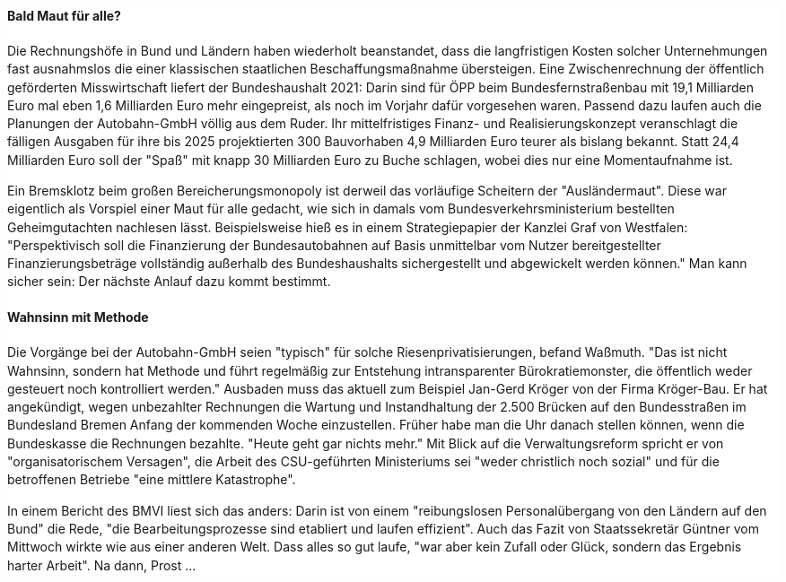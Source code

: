 #### Bald Maut für alle?

Die Rechnungshöfe in Bund und Ländern haben wiederholt beanstandet, dass die langfristigen Kosten solcher Unternehmungen fast ausnahmslos die einer klassischen staatlichen Beschaffungsmaßnahme übersteigen. Eine Zwischenrechnung der öffentlich geförderten Misswirtschaft liefert der Bundeshaushalt 2021: Darin sind für ÖPP beim Bundesfernstraßenbau mit 19,1 Milliarden Euro mal eben 1,6 Milliarden Euro mehr eingepreist, als noch im Vorjahr dafür vorgesehen waren. Passend dazu laufen auch die Planungen der Autobahn-GmbH völlig aus dem Ruder. Ihr mittelfristiges Finanz- und Realisierungskonzept veranschlagt die fälligen Ausgaben für ihre bis 2025 projektierten 300 Bauvorhaben 4,9 Milliarden Euro teurer als bislang bekannt. Statt 24,4 Milliarden Euro soll der "Spaß" mit knapp 30 Milliarden Euro zu Buche schlagen, wobei dies nur eine Momentaufnahme ist.

Ein Bremsklotz beim großen Bereicherungsmonopoly ist derweil das vorläufige Scheitern der "Ausländermaut". Diese war eigentlich als Vorspiel einer Maut für alle gedacht, wie sich in damals vom Bundesverkehrsministerium bestellten Geheimgutachten nachlesen lässt. Beispielsweise hieß es in einem Strategiepapier der Kanzlei Graf von Westfalen: "Perspektivisch soll die Finanzierung der Bundesautobahnen auf Basis unmittelbar vom Nutzer bereitgestellter Finanzierungsbeträge vollständig außerhalb des Bundeshaushalts sichergestellt und abgewickelt werden können." Man kann sicher sein: Der nächste Anlauf dazu kommt bestimmt.

#### Wahnsinn mit Methode

Die Vorgänge bei der Autobahn-GmbH seien "typisch" für solche Riesenprivatisierungen, befand Waßmuth. "Das ist nicht Wahnsinn, sondern hat Methode und führt regelmäßig zur Entstehung intransparenter Bürokratiemonster, die öffentlich weder gesteuert noch kontrolliert werden." Ausbaden muss das aktuell zum Beispiel Jan-Gerd Kröger von der Firma Kröger-Bau. Er hat angekündigt, wegen unbezahlter Rechnungen die Wartung und Instandhaltung der 2.500 Brücken auf den Bundesstraßen im Bundesland Bremen Anfang der kommenden Woche einzustellen. Früher habe man die Uhr danach stellen können, wenn die Bundeskasse die Rechnungen bezahlte. "Heute geht gar nichts mehr." Mit Blick auf die Verwaltungsreform spricht er von "organisatorischem Versagen", die Arbeit des CSU-geführten Ministeriums sei "weder christlich noch sozial" und für die betroffenen Betriebe "eine mittlere Katastrophe".

In einem Bericht des BMVI liest sich das anders: Darin ist von einem "reibungslosen Personalübergang von den Ländern auf den Bund" die Rede, "die Bearbeitungsprozesse sind etabliert und laufen effizient". Auch das Fazit von Staatssekretär Güntner vom Mittwoch wirkte wie aus einer anderen Welt. Dass alles so gut laufe, "war aber kein Zufall oder Glück, sondern das Ergebnis harter Arbeit". Na dann, Prost …
